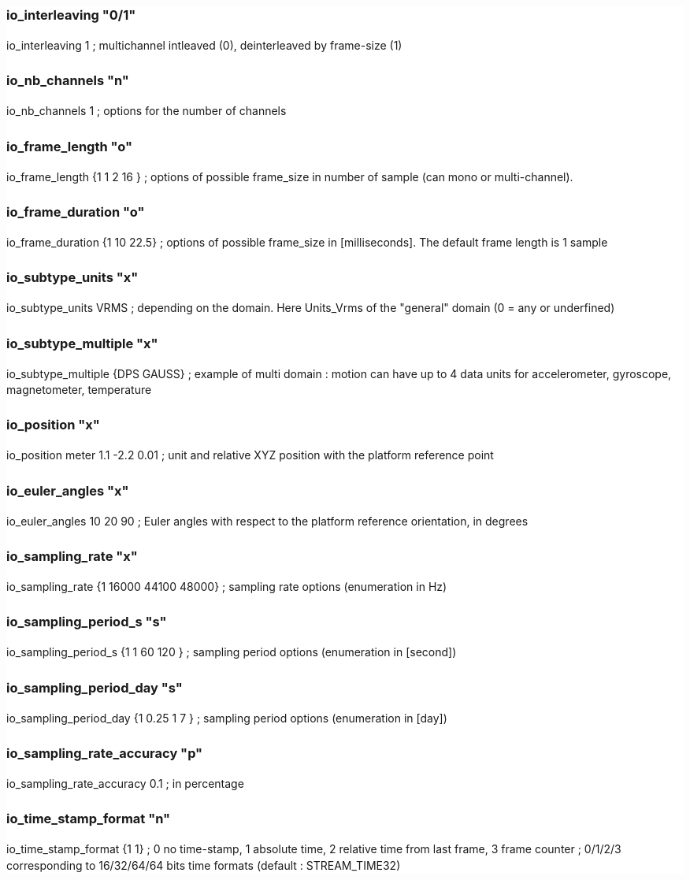 ### io_interleaving "0/1"
io_interleaving    1            ; multichannel intleaved (0), deinterleaved by frame-size (1) 

### io_nb_channels "n"
io_nb_channels     1            ; options for the number of channels 

### io_frame_length "o"
io_frame_length   {1 1 2 16 }   ; options of possible frame_size in number of sample (can mono or multi-channel). 

### io_frame_duration "o"
io_frame_duration {1 10 22.5}   ; options of possible frame_size in [milliseconds].     The default frame length is 1 sample

### io_subtype_units "x"
io_subtype_units  VRMS          ; depending on the domain. Here Units_Vrms of the "general" domain (0 = any or underfined)

### io_subtype_multiple "x"
io_subtype_multiple {DPS GAUSS} ; example of multi domain : motion can have up to 4 data units for accelerometer, gyroscope, magnetometer, temperature


### io_position "x"
io_position meter 1.1 -2.2 0.01 ; unit and relative XYZ position with the platform reference point

### io_euler_angles "x"
io_euler_angles  10 20 90       ; Euler angles with respect to the platform reference orientation, in degrees

### io_sampling_rate "x"
io_sampling_rate       {1 16000 44100 48000} ; sampling rate options (enumeration in Hz)  

### io_sampling_period_s "s"
io_sampling_period_s   {1 1 60 120 }         ; sampling period options (enumeration in [second])   

### io_sampling_period_day "s"
io_sampling_period_day {1 0.25 1 7 }         ; sampling period options (enumeration in [day])   

### io_sampling_rate_accuracy "p"
io_sampling_rate_accuracy       0.1             ; in percentage


### io_time_stamp_format "n"
io_time_stamp_format {1 1}      ; 0 no time-stamp, 1 absolute time, 2 relative time from last frame, 3 frame counter
                            ; 0/1/2/3 corresponding to  16/32/64/64 bits time formats (default : STREAM_TIME32)

